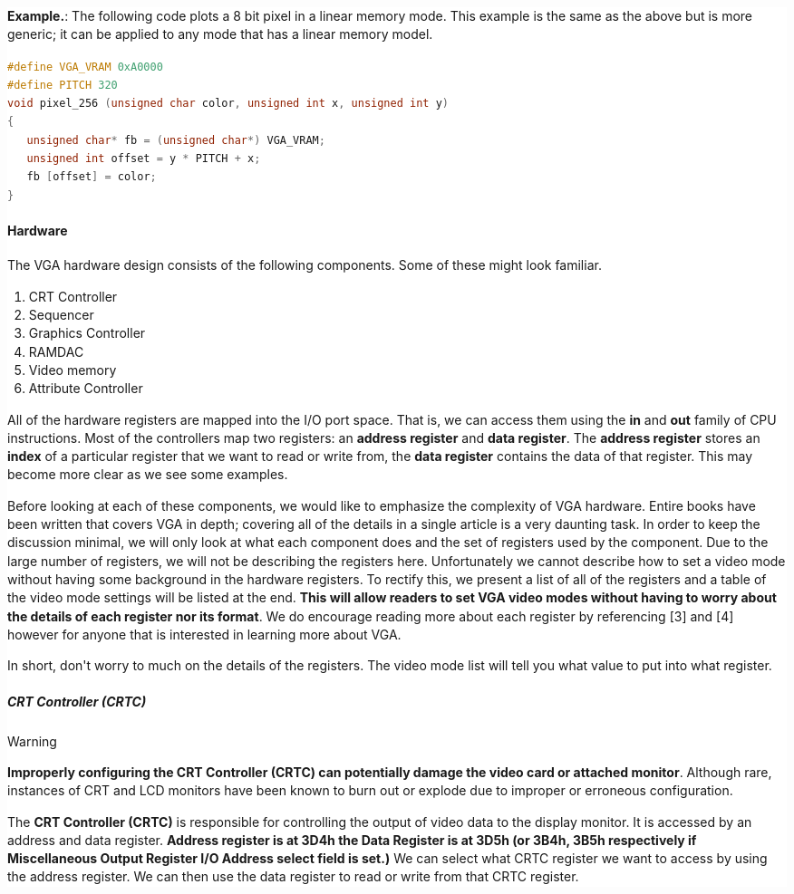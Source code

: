 **Example.**: The following code plots a 8 bit pixel in a linear memory mode. This example is the same as the above but is more generic; it can be applied to any mode that has a linear memory model.

```c
#define VGA_VRAM 0xA0000
#define PITCH 320
void pixel_256 (unsigned char color, unsigned int x, unsigned int y)
{
   unsigned char* fb = (unsigned char*) VGA_VRAM;
   unsigned int offset = y * PITCH + x;
   fb [offset] = color;
}
```

#### Hardware

The VGA hardware design consists of the following components. Some of these might look familiar.

1. CRT Controller
2. Sequencer
3. Graphics Controller
4. RAMDAC
5. Video memory
6. Attribute Controller

All of the hardware registers are mapped into the I/O port space. That is, we can access them using the **in** and **out** family of CPU instructions. Most of the controllers map two registers: an **address register** and **data register**. The **address register** stores an **index** of a particular register that we want to read or write from, the **data register** contains the data of that register. This may become more clear as we see some examples.

Before looking at each of these components, we would like to emphasize the complexity of VGA hardware. Entire books have been written that covers VGA in depth; covering all of the details in a single article is a very daunting task. In order to keep the discussion minimal, we will only look at what each component does and the set of registers used by the component. Due to the large number of registers, we will not be describing the registers here. Unfortunately we cannot describe how to set a video mode without having some background in the hardware registers. To rectify this, we present a list of all of the registers and a table of the video mode settings will be listed at the end. **This will allow readers to set VGA video modes without having to worry about the details of each register nor its format**. We do encourage reading more about each register by referencing [3] and [4] however for anyone that is interested in learning more about VGA.

In short, don't worry to much on the details of the registers. The video mode list will tell you what value to put into what register.

##### CRT Controller (CRTC)

> [!WARNING]
> **Improperly configuring the CRT Controller (CRTC) can potentially damage the video card or attached monitor**. Although rare, instances of CRT and LCD monitors have been known to burn out or explode due to improper or erroneous configuration.

The **CRT Controller (CRTC)** is responsible for controlling the output of video data to the display monitor. It is accessed by an address and data register. **Address register is at 3D4h the Data Register is at 3D5h (or 3B4h, 3B5h respectively if Miscellaneous Output Register I/O Address select field is set.)** We can select what CRTC register we want to access by using the address register. We can then use the data register to read or write from that CRTC register.
